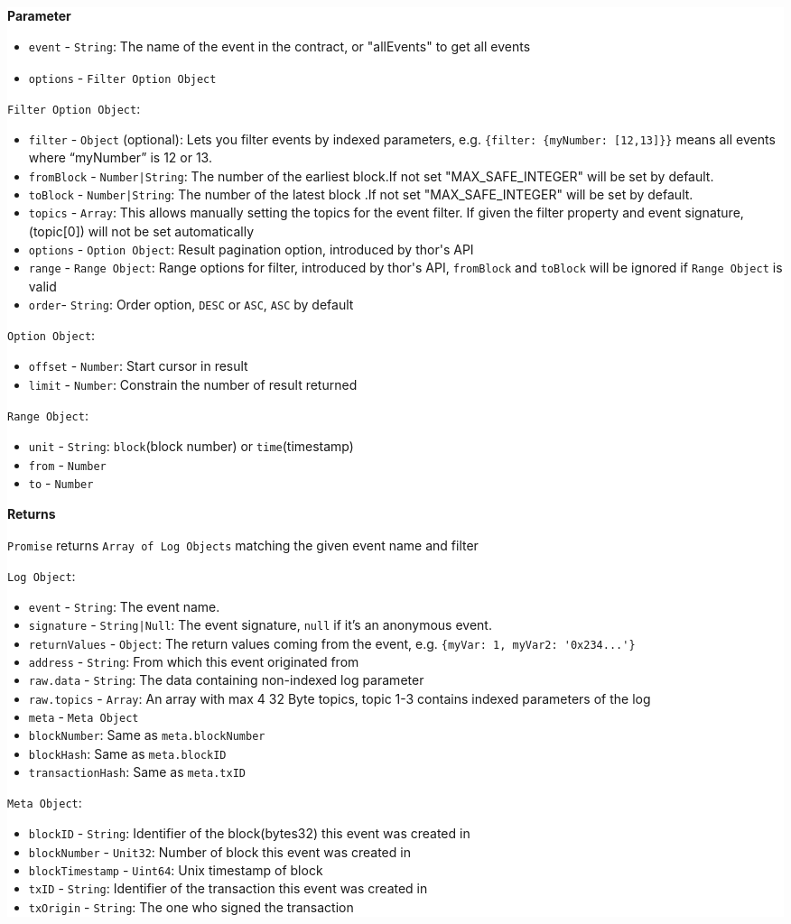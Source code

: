 **Parameter**

- `event` - `String`: The name of the event in the contract, or "allEvents" to get all events

- `options` - `Filter Option Object`

`Filter Option Object`:

+ `filter` - `Object` (optional): Lets you filter events by indexed parameters, e.g. `{filter: {myNumber: [12,13]}}` means all events where “myNumber” is 12 or 13.
+ `fromBlock` - `Number|String`: The number of the earliest block.If not set "MAX_SAFE_INTEGER" will be set by default.
+ `toBlock` - `Number|String`: The number of the latest block .If not set "MAX_SAFE_INTEGER" will be set by default.
+ `topics` - `Array`: This allows manually setting the topics for the event filter. If given the filter property and event signature, (topic[0]) will not be set automatically
+ `options` - `Option Object`: Result pagination option, introduced by thor's API
+ `range` - `Range Object`: Range options for filter, introduced by thor's API, `fromBlock` and `toBlock` will be ignored if `Range Object` is valid
+ `order`- `String`: Order option, `DESC` or `ASC`, `ASC` by default

`Option Object`:

+ `offset` - `Number`: Start cursor in result 
+ `limit` - `Number`: Constrain the number of result returned

`Range Object`:

+ `unit` - `String`: `block`(block number) or `time`(timestamp)
+ `from` - `Number`
+ `to` - `Number`

**Returns**

`Promise` returns `Array of Log Objects` matching the given event name and filter

`Log Object`:

+ `event` - `String`: The event name.
+ `signature` - `String|Null`: The event signature, `null` if it’s an anonymous event.
+ `returnValues` - `Object`: The return values coming from the event, e.g. `{myVar: 1, myVar2: '0x234...'}`
+ `address` - `String`: From which this event originated from
+ `raw.data` - `String`: The data containing non-indexed log parameter
+ `raw.topics` - `Array`: An array with max 4 32 Byte topics, topic 1-3 contains indexed parameters of the log
+ `meta` - `Meta Object`
+ `blockNumber`: Same as `meta.blockNumber`
+ `blockHash`: Same as `meta.blockID`
+ `transactionHash`: Same as `meta.txID`

`Meta Object`:

+ `blockID` - `String`: Identifier of the block(bytes32) this event was created in
+ `blockNumber` - `Unit32`: Number of block  this event was created in
+ `blockTimestamp` - `Uint64`: Unix timestamp of block
+ `txID` - `String`: Identifier of the transaction this event was created in
+ `txOrigin` - `String`: The one who signed the transaction
